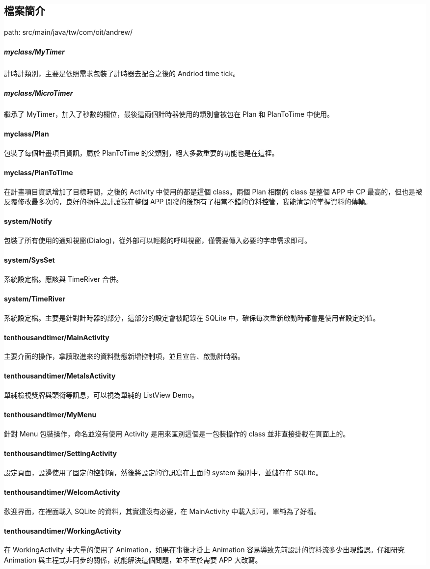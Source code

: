 ## 檔案簡介

path: src/main/java/tw/com/oit/andrew/

##### myclass/MyTimer

計時計類別，主要是依照需求包裝了計時器去配合之後的 Andriod time tick。

##### myclass/MicroTimer

繼承了 MyTimer，加入了秒數的欄位，最後這兩個計時器使用的類別會被包在 Plan 和 PlanToTime 中使用。

#### myclass/Plan

包裝了每個計畫項目資訊，屬於 PlanToTime 的父類別，絕大多數重要的功能也是在這裡。

#### myclass/PlanToTime

在計畫項目資訊增加了目標時間，之後的 Activity 中使用的都是這個 class。兩個 Plan 相關的 class 是整個 APP 中 CP 最高的，但也是被反覆修改最多次的，良好的物件設計讓我在整個 APP 開發的後期有了相當不錯的資料控管，我能清楚的掌握資料的傳輸。

#### system/Notify

包裝了所有使用的通知視窗(Dialog)，從外部可以輕鬆的呼叫視窗，僅需要傳入必要的字串需求即可。

#### system/SysSet

系統設定檔。應該與 TimeRiver 合併。

#### system/TimeRiver

系統設定檔。主要是針對計時器的部分，這部分的設定會被記錄在 SQLite 中，確保每次重新啟動時都會是使用者設定的值。

#### tenthousandtimer/MainActivity

主要介面的操作，拿讀取進來的資料動態新增控制項，並且宣告、啟動計時器。

#### tenthousandtimer/MetalsActivity

單純檢視獎牌與頭銜等訊息，可以視為單純的 ListView Demo。

#### tenthousandtimer/MyMenu

針對 Menu 包裝操作，命名並沒有使用 Activity 是用來區別這個是一包裝操作的 class 並非直接掛載在頁面上的。

#### tenthousandtimer/SettingActivity

設定頁面，設邊使用了固定的控制項，然後將設定的資訊寫在上面的 system 類別中，並儲存在 SQLite。

#### tenthousandtimer/WelcomActivity

歡迎界面，在裡面載入 SQLite 的資料，其實這沒有必要，在 MainActivity 中載入即可，單純為了好看。

#### tenthousandtimer/WorkingActivity

在 WorkingActivity 中大量的使用了 Animation，如果在事後才掛上 Animation 容易導致先前設計的資料流多少出現錯誤。仔細研究 Animation 與主程式非同步的關係，就能解決這個問題，並不至於需要 APP 大改寫。
